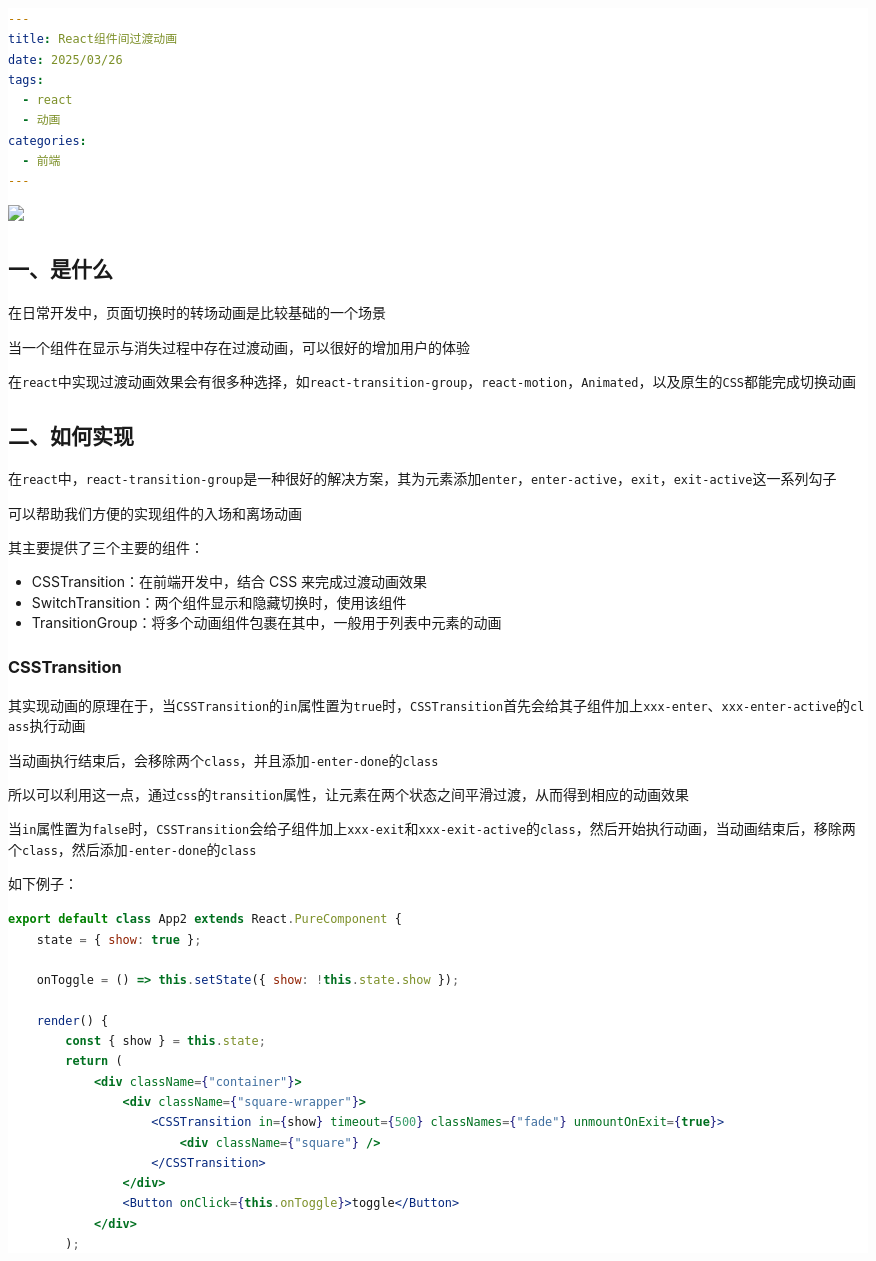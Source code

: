 ```yaml
---
title: React组件间过渡动画
date: 2025/03/26
tags:
  - react
  - 动画
categories:
  - 前端
---
```


![](https://static.vue-js.com/294f1e00-e4b0-11eb-ab90-d9ae814b240d.png)

## 一、是什么

在日常开发中，页面切换时的转场动画是比较基础的一个场景

当一个组件在显示与消失过程中存在过渡动画，可以很好的增加用户的体验

在`react`中实现过渡动画效果会有很多种选择，如`react-transition-group`，`react-motion`，`Animated`，以及原生的`CSS`都能完成切换动画

## 二、如何实现

在`react`中，`react-transition-group`是一种很好的解决方案，其为元素添加`enter`，`enter-active`，`exit`，`exit-active`这一系列勾子

可以帮助我们方便的实现组件的入场和离场动画

其主要提供了三个主要的组件：

- CSSTransition：在前端开发中，结合 CSS 来完成过渡动画效果
- SwitchTransition：两个组件显示和隐藏切换时，使用该组件
- TransitionGroup：将多个动画组件包裹在其中，一般用于列表中元素的动画

### CSSTransition

其实现动画的原理在于，当`CSSTransition`的`in`属性置为`true`时，`CSSTransition`首先会给其子组件加上`xxx-enter`、`xxx-enter-active`的`class`执行动画

当动画执行结束后，会移除两个`class`，并且添加`-enter-done`的`class`

所以可以利用这一点，通过`css`的`transition`属性，让元素在两个状态之间平滑过渡，从而得到相应的动画效果

当`in`属性置为`false`时，`CSSTransition`会给子组件加上`xxx-exit`和`xxx-exit-active`的`class`，然后开始执行动画，当动画结束后，移除两个`class`，然后添加`-enter-done`的`class`

如下例子：

```jsx
export default class App2 extends React.PureComponent {
	state = { show: true };

	onToggle = () => this.setState({ show: !this.state.show });

	render() {
		const { show } = this.state;
		return (
			<div className={"container"}>
				<div className={"square-wrapper"}>
					<CSSTransition in={show} timeout={500} classNames={"fade"} unmountOnExit={true}>
						<div className={"square"} />
					</CSSTransition>
				</div>
				<Button onClick={this.onToggle}>toggle</Button>
			</div>
		);
```